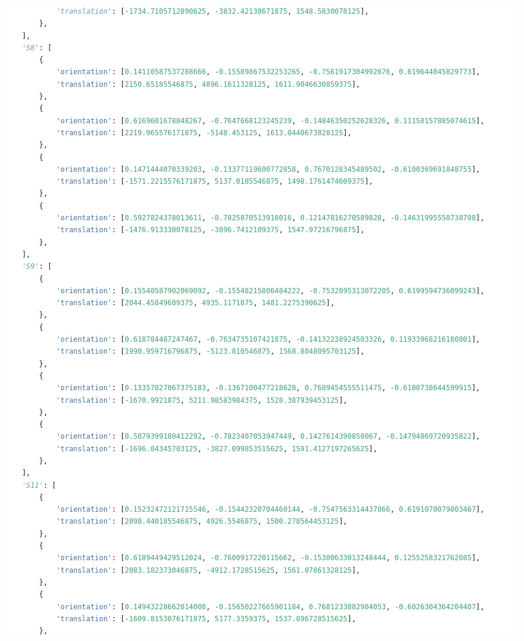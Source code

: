 ```python
            'translation': [-1734.7105712890625, -3832.42138671875, 1548.5830078125],
        },
    ],
    'S8': [
        {
            'orientation': [0.14110587537288666, -0.15589867532253265, -0.7561917304992676, 0.619644045829773],
            'translation': [2150.65185546875, 4896.1611328125, 1611.9046630859375],
        },
        {
            'orientation': [0.6169601678848267, -0.7647668123245239, -0.14846350252628326, 0.11158157885074615],
            'translation': [2219.965576171875, -5148.453125, 1613.0440673828125],
        },
        {
            'orientation': [0.1471444070339203, -0.13377119600772858, 0.7670128345489502, -0.6100369691848755],
            'translation': [-1571.2215576171875, 5137.0185546875, 1498.1761474609375],
        },
        {
            'orientation': [0.5927824378013611, -0.7825870513916016, 0.12147816270589828, -0.14631995558738708],
            'translation': [-1476.913330078125, -3896.7412109375, 1547.97216796875],
        },
    ],
    'S9': [
        {
            'orientation': [0.15540587902069092, -0.15548215806484222, -0.7532095313072205, 0.6199594736099243],
            'translation': [2044.45849609375, 4935.1171875, 1481.2275390625],
        },
        {
            'orientation': [0.618784487247467, -0.7634735107421875, -0.14132238924503326, 0.11933968216180801],
            'translation': [1990.959716796875, -5123.810546875, 1568.8048095703125],
        },
        {
            'orientation': [0.13357827067375183, -0.1367100477218628, 0.7689454555511475, -0.6100738644599915],
            'translation': [-1670.9921875, 5211.98583984375, 1528.387939453125],
        },
        {
            'orientation': [0.5879399180412292, -0.7823407053947449, 0.1427614390850067, -0.14794869720935822],
            'translation': [-1696.04345703125, -3827.099853515625, 1591.4127197265625],
        },
    ],
    'S11': [
        {
            'orientation': [0.15232472121715546, -0.15442320704460144, -0.7547563314437866, 0.6191070079803467],
            'translation': [2098.440185546875, 4926.5546875, 1500.278564453125],
        },
        {
            'orientation': [0.6189449429512024, -0.7600917220115662, -0.15300633013248444, 0.1255258321762085],
            'translation': [2083.182373046875, -4912.1728515625, 1561.07861328125],
        },
        {
            'orientation': [0.14943228662014008, -0.15650227665901184, 0.7681233882904053, -0.6026304364204407],
            'translation': [-1609.8153076171875, 5177.3359375, 1537.896728515625],
        },
```